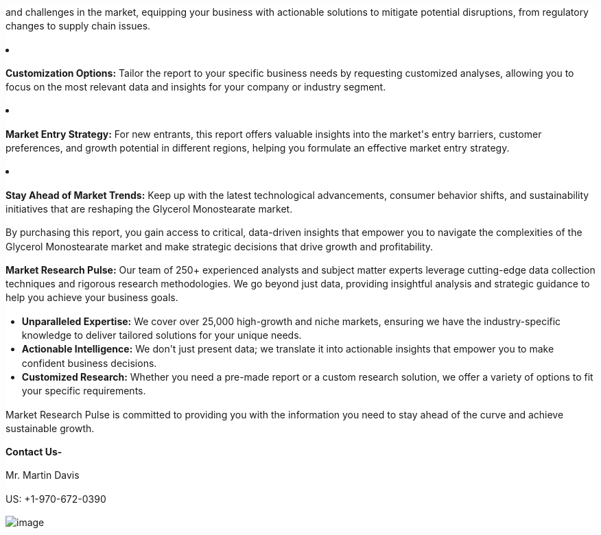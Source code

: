 and challenges in the market, equipping your business with actionable solutions to mitigate potential disruptions, from regulatory changes to supply chain issues.</p></li><li><p><strong>Customization Options:</strong> Tailor the report to your specific business needs by requesting customized analyses, allowing you to focus on the most relevant data and insights for your company or industry segment.</p></li><li><p><strong>Market Entry Strategy:</strong> For new entrants, this report offers valuable insights into the market's entry barriers, customer preferences, and growth potential in different regions, helping you formulate an effective market entry strategy.</p></li><li><p><strong>Stay Ahead of Market Trends:</strong> Keep up with the latest technological advancements, consumer behavior shifts, and sustainability initiatives that are reshaping the Glycerol Monostearate market.</p></li></ol><p>By purchasing this report, you gain access to critical, data-driven insights that empower you to navigate the complexities of the Glycerol Monostearate market and make strategic decisions that drive growth and profitability.</p><p><strong>Market Research Pulse:</strong>&nbsp;Our team of 250+ experienced analysts and subject matter experts leverage cutting-edge data collection techniques and rigorous research methodologies. We go beyond just data, providing insightful analysis and strategic guidance to help you achieve your business goals.</p><ul><li><strong>Unparalleled Expertise:</strong>&nbsp;We cover over 25,000 high-growth and niche markets, ensuring we have the industry-specific knowledge to deliver tailored solutions for your unique needs.</li><li><strong>Actionable Intelligence:</strong>&nbsp;We don't just present data; we translate it into actionable insights that empower you to make confident business decisions.</li><li><strong>Customized Research:</strong>&nbsp;Whether you need a pre-made report or a custom research solution, we offer a variety of options to fit your specific requirements.</li></ul><p>Market Research Pulse is committed to providing you with the information you need to stay ahead of the curve and achieve sustainable growth.</p><p><strong>Contact Us-</strong></p><p>Mr. Martin Davis</p><p>US: +1-970-672-0390</p>
![image](https://github.com/user-attachments/assets/cdfdc68d-4159-47aa-8adb-db77af9dc7ca)
